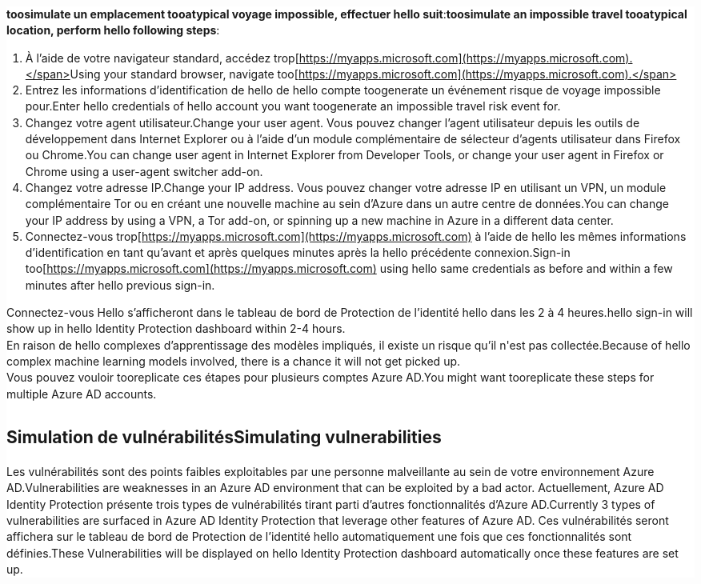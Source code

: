 <span data-ttu-id="500d9-141">**toosimulate un emplacement tooatypical voyage impossible, effectuer hello suit**:</span><span class="sxs-lookup"><span data-stu-id="500d9-141">**toosimulate an impossible travel tooatypical location, perform hello following steps**:</span></span>

1. <span data-ttu-id="500d9-142">À l’aide de votre navigateur standard, accédez trop[https://myapps.microsoft.com](https://myapps.microsoft.com).</span><span class="sxs-lookup"><span data-stu-id="500d9-142">Using your standard browser, navigate too[https://myapps.microsoft.com](https://myapps.microsoft.com).</span></span>  
2. <span data-ttu-id="500d9-143">Entrez les informations d’identification de hello de hello compte toogenerate un événement risque de voyage impossible pour.</span><span class="sxs-lookup"><span data-stu-id="500d9-143">Enter hello credentials of hello account you want toogenerate an impossible travel risk event for.</span></span>
3. <span data-ttu-id="500d9-144">Changez votre agent utilisateur.</span><span class="sxs-lookup"><span data-stu-id="500d9-144">Change your user agent.</span></span> <span data-ttu-id="500d9-145">Vous pouvez changer l’agent utilisateur depuis les outils de développement dans Internet Explorer ou à l’aide d’un module complémentaire de sélecteur d’agents utilisateur dans Firefox ou Chrome.</span><span class="sxs-lookup"><span data-stu-id="500d9-145">You can change user agent in Internet Explorer from Developer Tools, or change your user agent in Firefox or Chrome using a user-agent switcher add-on.</span></span>
4. <span data-ttu-id="500d9-146">Changez votre adresse IP.</span><span class="sxs-lookup"><span data-stu-id="500d9-146">Change your IP address.</span></span> <span data-ttu-id="500d9-147">Vous pouvez changer votre adresse IP en utilisant un VPN, un module complémentaire Tor ou en créant une nouvelle machine au sein d’Azure dans un autre centre de données.</span><span class="sxs-lookup"><span data-stu-id="500d9-147">You can change your IP address by using a VPN, a Tor add-on, or spinning up a new machine in Azure in a different data center.</span></span>
5. <span data-ttu-id="500d9-148">Connectez-vous trop[https://myapps.microsoft.com](https://myapps.microsoft.com) à l’aide de hello les mêmes informations d’identification en tant qu’avant et après quelques minutes après la hello précédente connexion.</span><span class="sxs-lookup"><span data-stu-id="500d9-148">Sign-in too[https://myapps.microsoft.com](https://myapps.microsoft.com) using hello same credentials as before and within a few minutes after hello previous sign-in.</span></span>

<span data-ttu-id="500d9-149">Connectez-vous Hello s’afficheront dans le tableau de bord de Protection de l’identité hello dans les 2 à 4 heures.</span><span class="sxs-lookup"><span data-stu-id="500d9-149">hello sign-in will show up in hello Identity Protection dashboard within 2-4 hours.</span></span><br>
<span data-ttu-id="500d9-150">En raison de hello complexes d’apprentissage des modèles impliqués, il existe un risque qu’il n'est pas collectée.</span><span class="sxs-lookup"><span data-stu-id="500d9-150">Because of hello complex machine learning models involved, there is a chance it will not get picked up.</span></span><br> <span data-ttu-id="500d9-151">Vous pouvez vouloir tooreplicate ces étapes pour plusieurs comptes Azure AD.</span><span class="sxs-lookup"><span data-stu-id="500d9-151">You might want tooreplicate these steps for multiple Azure AD accounts.</span></span>

## <a name="simulating-vulnerabilities"></a><span data-ttu-id="500d9-152">Simulation de vulnérabilités</span><span class="sxs-lookup"><span data-stu-id="500d9-152">Simulating vulnerabilities</span></span>
<span data-ttu-id="500d9-153">Les vulnérabilités sont des points faibles exploitables par une personne malveillante au sein de votre environnement Azure AD.</span><span class="sxs-lookup"><span data-stu-id="500d9-153">Vulnerabilities are weaknesses in an Azure AD environment that can be exploited by a bad actor.</span></span> <span data-ttu-id="500d9-154">Actuellement, Azure AD Identity Protection présente trois types de vulnérabilités tirant parti d’autres fonctionnalités d’Azure AD.</span><span class="sxs-lookup"><span data-stu-id="500d9-154">Currently 3 types of vulnerabilities are surfaced in Azure AD Identity Protection that leverage other features of Azure AD.</span></span> <span data-ttu-id="500d9-155">Ces vulnérabilités seront affichera sur le tableau de bord de Protection de l’identité hello automatiquement une fois que ces fonctionnalités sont définies.</span><span class="sxs-lookup"><span data-stu-id="500d9-155">These Vulnerabilities will be displayed on hello Identity Protection dashboard automatically once these features are set up.</span></span>
